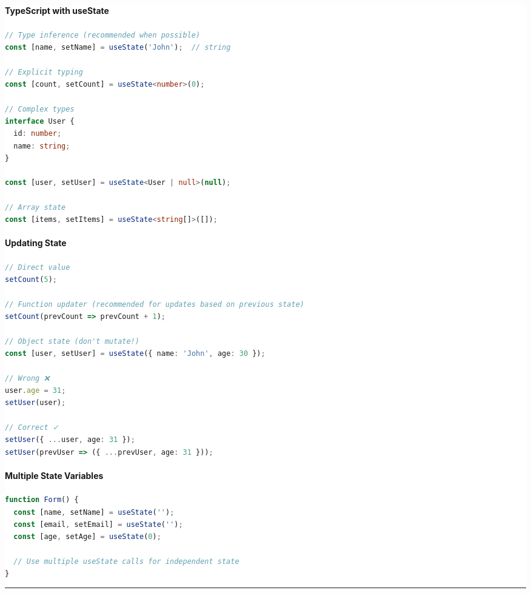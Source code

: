 #### TypeScript with useState

```typescript
// Type inference (recommended when possible)
const [name, setName] = useState('John');  // string

// Explicit typing
const [count, setCount] = useState<number>(0);

// Complex types
interface User {
  id: number;
  name: string;
}

const [user, setUser] = useState<User | null>(null);

// Array state
const [items, setItems] = useState<string[]>([]);
```

#### Updating State

```typescript
// Direct value
setCount(5);

// Function updater (recommended for updates based on previous state)
setCount(prevCount => prevCount + 1);

// Object state (don't mutate!)
const [user, setUser] = useState({ name: 'John', age: 30 });

// Wrong ❌
user.age = 31;
setUser(user);

// Correct ✓
setUser({ ...user, age: 31 });
setUser(prevUser => ({ ...prevUser, age: 31 }));
```

#### Multiple State Variables

```typescript
function Form() {
  const [name, setName] = useState('');
  const [email, setEmail] = useState('');
  const [age, setAge] = useState(0);
  
  // Use multiple useState calls for independent state
}
```

---